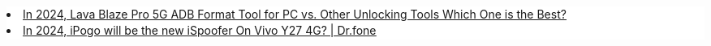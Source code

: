 <li><a href="https://android-frp.techidaily.com/in-2024-lava-blaze-pro-5g-adb-format-tool-for-pc-vs-other-unlocking-tools-which-one-is-the-best-by-drfone-android/"><u>In 2024, Lava Blaze Pro 5G ADB Format Tool for PC vs. Other Unlocking Tools Which One is the Best?</u></a></li>
<li><a href="https://change-location.techidaily.com/in-2024-ipogo-will-be-the-new-ispoofer-on-vivo-y27-4g-drfone-by-drfone-virtual-android/"><u>In 2024, iPogo will be the new iSpoofer On Vivo Y27 4G? | Dr.fone</u></a></li>
</ul></div>

